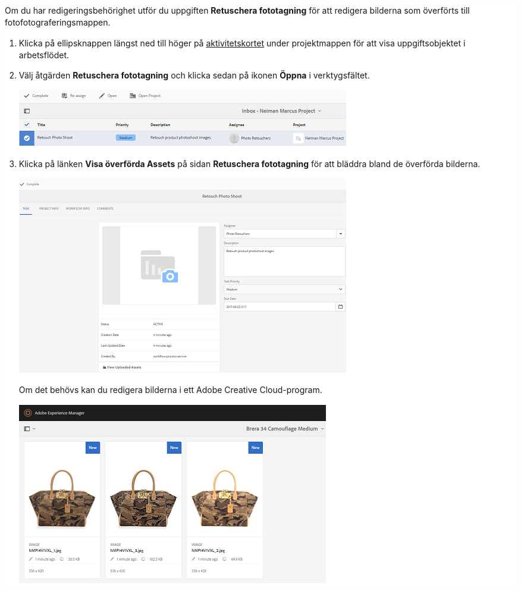 Om du har redigeringsbehörighet utför du uppgiften **Retuschera fototagning** för att redigera bilderna som överförts till fotofotograferingsmappen.

1. Klicka på ellipsknappen längst ned till höger på [aktivitetskortet](#tracking-project-progress) under projektmappen för att visa uppgiftsobjektet i arbetsflödet.
1. Välj åtgärden **Retuschera fototagning** och klicka sedan på ikonen **Öppna** i verktygsfältet.

   ![Retuschera fotoplåtning](assets/chlimage_1-154a.png)

1. Klicka på länken **Visa överförda Assets** på sidan **Retuschera fototagning** för att bläddra bland de överförda bilderna.

   ![Visa överförda resurser](assets/chlimage_1-155a.png)

   Om det behövs kan du redigera bilderna i ett Adobe Creative Cloud-program.

   ![Redigera resurs](assets/chlimage_1-156a.png)
